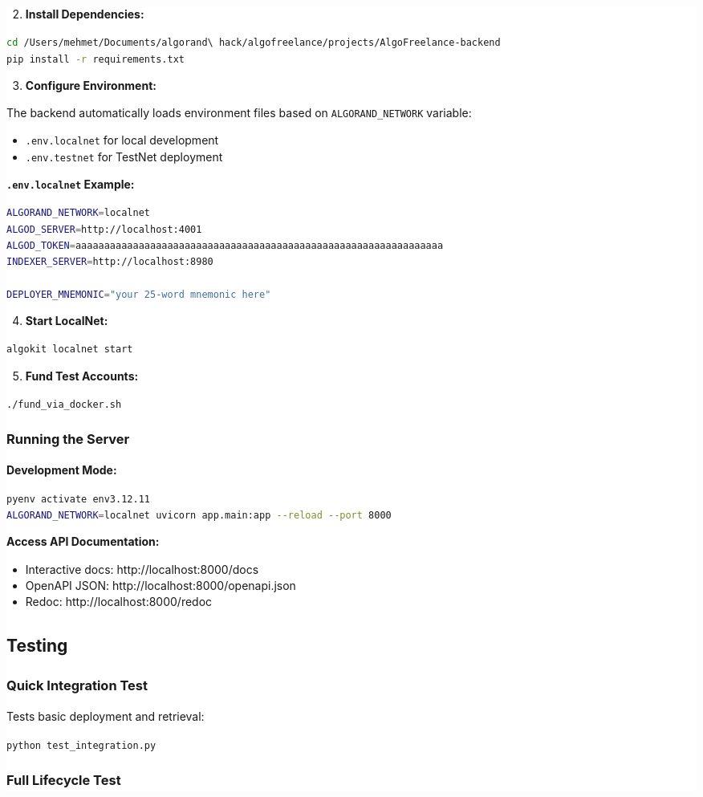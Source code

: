 2. **Install Dependencies:**
```bash
cd /Users/mehmet/Documents/algorand\ hack/algofreelance/projects/AlgoFreelance-backend
pip install -r requirements.txt
```

3. **Configure Environment:**

The backend automatically loads environment files based on `ALGORAND_NETWORK` variable:
- `.env.localnet` for local development
- `.env.testnet` for TestNet deployment

**`.env.localnet` Example:**
```bash
ALGORAND_NETWORK=localnet
ALGOD_SERVER=http://localhost:4001
ALGOD_TOKEN=aaaaaaaaaaaaaaaaaaaaaaaaaaaaaaaaaaaaaaaaaaaaaaaaaaaaaaaaaaaaaaaa
INDEXER_SERVER=http://localhost:8980

DEPLOYER_MNEMONIC="your 25-word mnemonic here"
```

4. **Start LocalNet:**
```bash
algokit localnet start
```

5. **Fund Test Accounts:**
```bash
./fund_via_docker.sh
```

### Running the Server

**Development Mode:**
```bash
pyenv activate env3.12.11
ALGORAND_NETWORK=localnet uvicorn app.main:app --reload --port 8000
```

**Access API Documentation:**
- Interactive docs: http://localhost:8000/docs
- OpenAPI JSON: http://localhost:8000/openapi.json
- Redoc: http://localhost:8000/redoc

## Testing

### Quick Integration Test

Tests basic deployment and retrieval:
```bash
python test_integration.py
```

### Full Lifecycle Test
